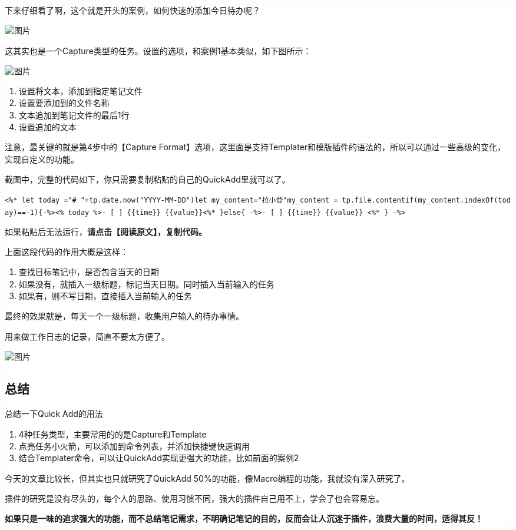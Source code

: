下来仔细看了啊，这个就是开头的案例，如何快速的添加今日待办呢？

![图片](https://mmbiz.qpic.cn/sz_mmbiz_gif/VpIHXp1jib5S29Uqw9G1PWXyLC2JppfjYUINTJGDIIpB4ib9ZoZWPINvpV08rF4TkdwuG2wwTCsyBVbvaXEiaYX3A/640?wx_fmt=gif&from=appmsg&tp=webp&wxfrom=5&wx_lazy=1&wx_co=1)

这其实也是一个Capture类型的任务。设置的选项，和案例1基本类似，如下图所示：

![图片](https://mmbiz.qpic.cn/sz_mmbiz_png/VpIHXp1jib5S29Uqw9G1PWXyLC2JppfjYIFc8m0PDsgJje245pE4flwfLu3mXgPgukS4OibWW5ibQTddI7KLlDsAQ/640?wx_fmt=png&from=appmsg&tp=webp&wxfrom=5&wx_lazy=1&wx_co=1)

1. 设置将文本，添加到指定笔记文件
2. 设置要添加到的文件名称
3. 文本追加到笔记文件的最后1行
4. 设置追加的文本

注意，最关键的就是第4步中的【Capture Format】选项，这里面是支持Templater和模版插件的语法的，所以可以通过一些高级的变化，实现自定义的功能。

截图中，完整的代码如下，你只需要复制粘贴的自己的QuickAdd里就可以了。

```
<%* let today ="# "+tp.date.now("YYYY-MM-DD")let my_content="拉小登"my_content = tp.file.contentif(my_content.indexOf(today)==-1){-%><% today %>- [ ] {{time}} {{value}}<%* }else{ -%>- [ ] {{time}} {{value}} <%* } -%>
```

如果粘贴后无法运行，**请点击【阅读原文】，复制代码。**

上面这段代码的作用大概是这样：

1. 查找目标笔记中，是否包含当天的日期
2. 如果没有，就插入一级标题，标记当天日期。同时插入当前输入的任务
3. 如果有，则不写日期，直接插入当前输入的任务

最终的效果就是，每天一个一级标题，收集用户输入的待办事情。

用来做工作日志的记录，简直不要太方便了。

![图片](https://mmbiz.qpic.cn/sz_mmbiz_png/VpIHXp1jib5S29Uqw9G1PWXyLC2JppfjYXhiaiaJ1JAgwvbZRrYtxFjn6IvL6O3eDzmhdEfLrMjza60eRPVGL86Hw/640?wx_fmt=png&from=appmsg&tp=webp&wxfrom=5&wx_lazy=1&wx_co=1)

## 总结

总结一下Quick Add的用法

1. 4种任务类型，主要常用的的是Capture和Template
2. 点亮任务小火箭，可以添加到命令列表，并添加快捷键快速调用
3. 结合Templater命令，可以让QuickAdd实现更强大的功能，比如前面的案例2

今天的文章比较长，但其实也只就研究了QuickAdd 50%的功能，像Macro编程的功能，我就没有深入研究了。

插件的研究是没有尽头的，每个人的思路、使用习惯不同，强大的插件自己用不上，学会了也会容易忘。

**如果只是一味的追求强大的功能，而不总结笔记需求，不明确记笔记的目的，反而会让人沉迷于插件，浪费大量的时间，适得其反！**
